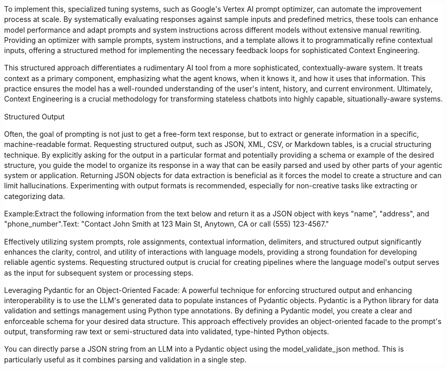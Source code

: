 

To implement this, specialized tuning systems, such as Google's Vertex AI prompt optimizer, can automate the improvement process at scale. By systematically evaluating responses against sample inputs and predefined metrics, these tools can enhance model performance and adapt prompts and system instructions across different models without extensive manual rewriting. Providing an optimizer with sample prompts, system instructions, and a template allows it to programmatically refine contextual inputs, offering a structured method for implementing the necessary feedback loops for sophisticated Context Engineering.



This structured approach differentiates a rudimentary AI tool from a more sophisticated, contextually-aware system. It treats context as a primary component, emphasizing what the agent knows, when it knows it, and how it uses that information. This practice ensures the model has a well-rounded understanding of the user's intent, history, and current environment. Ultimately, Context Engineering is a crucial methodology for transforming stateless chatbots into highly capable, situationally-aware systems.



Structured Output



Often, the goal of prompting is not just to get a free-form text response, but to extract or generate information in a specific, machine-readable format. Requesting structured output, such as JSON, XML, CSV, or Markdown tables, is a crucial structuring technique. By explicitly asking for the output in a particular format and potentially providing a schema or example of the desired structure, you guide the model to organize its response in a way that can be easily parsed and used by other parts of your agentic system or application. Returning JSON objects for data extraction is beneficial as it forces the model to create a structure and can limit hallucinations. Experimenting with output formats is recommended, especially for non-creative tasks like extracting or categorizing data.



Example:Extract the following information from the text below and return it as a JSON object with keys "name", "address", and "phone_number".Text: "Contact John Smith at 123 Main St, Anytown, CA or call (555) 123-4567."



Effectively utilizing system prompts, role assignments, contextual information, delimiters, and structured output significantly enhances the clarity, control, and utility of interactions with language models, providing a strong foundation for developing reliable agentic systems. Requesting structured output is crucial for creating pipelines where the language model's output serves as the input for subsequent system or processing steps.



Leveraging Pydantic for an Object-Oriented Facade: A powerful technique for enforcing structured output and enhancing interoperability is to use the LLM's generated data to populate instances of Pydantic objects. Pydantic is a Python library for data validation and settings management using Python type annotations. By defining a Pydantic model, you create a clear and enforceable schema for your desired data structure. This approach effectively provides an object-oriented facade to the prompt's output, transforming raw text or semi-structured data into validated, type-hinted Python objects.



You can directly parse a JSON string from an LLM into a Pydantic object using the model_validate_json method. This is particularly useful as it combines parsing and validation in a single step.
